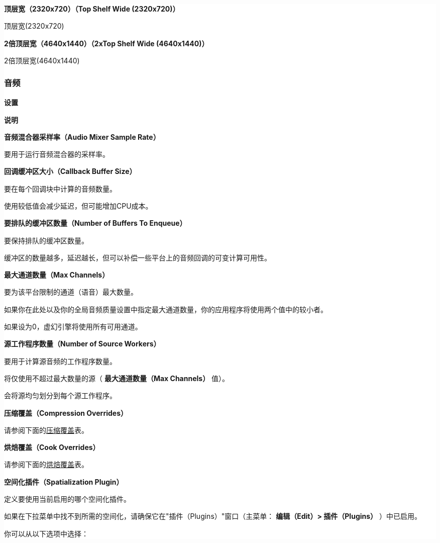 **顶层宽（2320x720）（Top Shelf Wide (2320x720)）**

顶层宽(2320x720)

**2倍顶层宽（4640x1440）（2xTop Shelf Wide (4640x1440)）**

2倍顶层宽(4640x1440)

### 音频

**设置**

**说明**

**音频混合器采样率（Audio Mixer Sample Rate）**

要用于运行音频混合器的采样率。

**回调缓冲区大小（Callback Buffer Size）**

要在每个回调块中计算的音频数量。

使用较低值会减少延迟，但可能增加CPU成本。

**要排队的缓冲区数量（Number of Buffers To Enqueue）**

要保持排队的缓冲区数量。

缓冲区的数量越多，延迟越长，但可以补偿一些平台上的音频回调的可变计算可用性。

**最大通道数量（Max Channels）**

要为该平台限制的通道（语音）最大数量。

如果你在此处以及你的全局音频质量设置中指定最大通道数量，你的应用程序将使用两个值中的较小者。

如果设为0，虚幻引擎将使用所有可用通道。

**源工作程序数量（Number of Source Workers）**

要用于计算源音频的工作程序数量。

将仅使用不超过最大数量的源（ **最大通道数量（Max Channels）** 值）。

会将源均匀划分到每个源工作程序。

**压缩覆盖（Compression Overrides）**

请参阅下面的[压缩覆盖](/documentation/zh-cn/unreal-engine/ios-settings-in-the-unreal-engine-project-settings#%E5%8E%8B%E7%BC%A9%E8%A6%86%E7%9B%96)表。

**烘焙覆盖（Cook Overrides）**

请参阅下面的[烘焙覆盖](/documentation/zh-cn/unreal-engine/ios-settings-in-the-unreal-engine-project-settings#%E7%83%98%E7%84%99%E8%A6%86%E7%9B%96)表。

**空间化插件（Spatialization Plugin）**

定义要使用当前启用的哪个空间化插件。

如果在下拉菜单中找不到所需的空间化，请确保它在"插件（Plugins）"窗口（主菜单： **编辑（Edit）> 插件（Plugins）** ）中已启用。

你可以从以下选项中选择：
